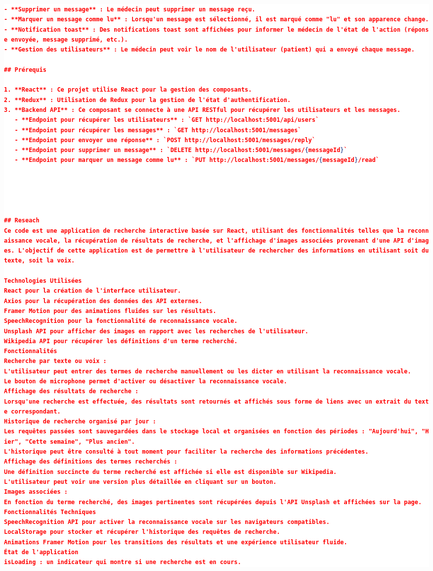 ```json
- **Supprimer un message** : Le médecin peut supprimer un message reçu.
- **Marquer un message comme lu** : Lorsqu'un message est sélectionné, il est marqué comme "lu" et son apparence change.
- **Notification toast** : Des notifications toast sont affichées pour informer le médecin de l'état de l'action (réponse envoyée, message supprimé, etc.).
- **Gestion des utilisateurs** : Le médecin peut voir le nom de l'utilisateur (patient) qui a envoyé chaque message.

## Prérequis

1. **React** : Ce projet utilise React pour la gestion des composants.
2. **Redux** : Utilisation de Redux pour la gestion de l'état d'authentification.
3. **Backend API** : Ce composant se connecte à une API RESTful pour récupérer les utilisateurs et les messages.
   - **Endpoint pour récupérer les utilisateurs** : `GET http://localhost:5001/api/users`
   - **Endpoint pour récupérer les messages** : `GET http://localhost:5001/messages`
   - **Endpoint pour envoyer une réponse** : `POST http://localhost:5001/messages/reply`
   - **Endpoint pour supprimer un message** : `DELETE http://localhost:5001/messages/{messageId}`
   - **Endpoint pour marquer un message comme lu** : `PUT http://localhost:5001/messages/{messageId}/read`





## Reseach
Ce code est une application de recherche interactive basée sur React, utilisant des fonctionnalités telles que la reconnaissance vocale, la récupération de résultats de recherche, et l'affichage d'images associées provenant d'une API d'images. L'objectif de cette application est de permettre à l'utilisateur de rechercher des informations en utilisant soit du texte, soit la voix.

Technologies Utilisées
React pour la création de l'interface utilisateur.
Axios pour la récupération des données des API externes.
Framer Motion pour des animations fluides sur les résultats.
SpeechRecognition pour la fonctionnalité de reconnaissance vocale.
Unsplash API pour afficher des images en rapport avec les recherches de l'utilisateur.
Wikipedia API pour récupérer les définitions d'un terme recherché.
Fonctionnalités
Recherche par texte ou voix :
L'utilisateur peut entrer des termes de recherche manuellement ou les dicter en utilisant la reconnaissance vocale.
Le bouton de microphone permet d'activer ou désactiver la reconnaissance vocale.
Affichage des résultats de recherche :
Lorsqu'une recherche est effectuée, des résultats sont retournés et affichés sous forme de liens avec un extrait du texte correspondant.
Historique de recherche organisé par jour :
Les requêtes passées sont sauvegardées dans le stockage local et organisées en fonction des périodes : "Aujourd'hui", "Hier", "Cette semaine", "Plus ancien".
L'historique peut être consulté à tout moment pour faciliter la recherche des informations précédentes.
Affichage des définitions des termes recherchés :
Une définition succincte du terme recherché est affichée si elle est disponible sur Wikipedia.
L'utilisateur peut voir une version plus détaillée en cliquant sur un bouton.
Images associées :
En fonction du terme recherché, des images pertinentes sont récupérées depuis l'API Unsplash et affichées sur la page.
Fonctionnalités Techniques
SpeechRecognition API pour activer la reconnaissance vocale sur les navigateurs compatibles.
LocalStorage pour stocker et récupérer l'historique des requêtes de recherche.
Animations Framer Motion pour les transitions des résultats et une expérience utilisateur fluide.
État de l'application
isLoading : un indicateur qui montre si une recherche est en cours.
```